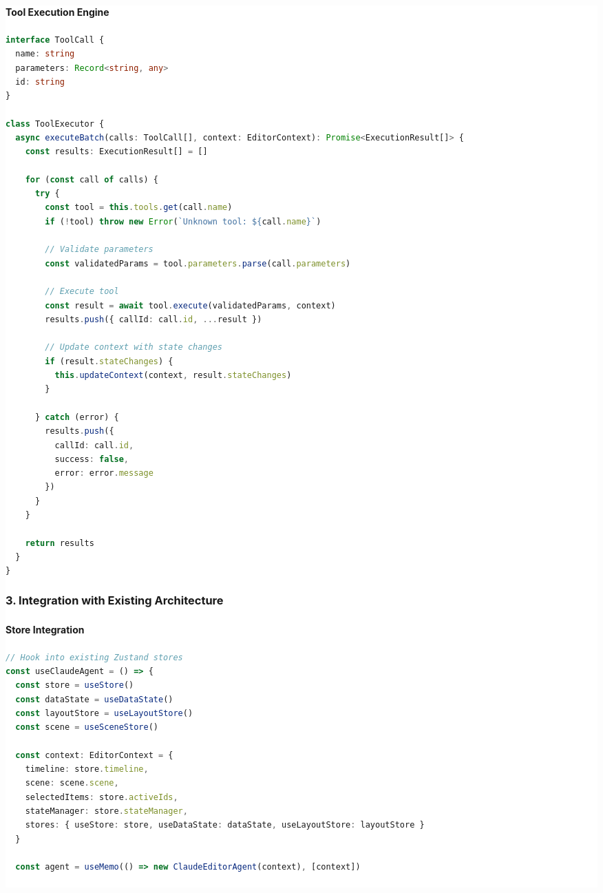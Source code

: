 #### Tool Execution Engine
```typescript
interface ToolCall {
  name: string
  parameters: Record<string, any>
  id: string
}

class ToolExecutor {
  async executeBatch(calls: ToolCall[], context: EditorContext): Promise<ExecutionResult[]> {
    const results: ExecutionResult[] = []
    
    for (const call of calls) {
      try {
        const tool = this.tools.get(call.name)
        if (!tool) throw new Error(`Unknown tool: ${call.name}`)
        
        // Validate parameters
        const validatedParams = tool.parameters.parse(call.parameters)
        
        // Execute tool
        const result = await tool.execute(validatedParams, context)
        results.push({ callId: call.id, ...result })
        
        // Update context with state changes
        if (result.stateChanges) {
          this.updateContext(context, result.stateChanges)
        }
        
      } catch (error) {
        results.push({
          callId: call.id,
          success: false,
          error: error.message
        })
      }
    }
    
    return results
  }
}
```

### 3. Integration with Existing Architecture

#### Store Integration
```typescript
// Hook into existing Zustand stores
const useClaudeAgent = () => {
  const store = useStore()
  const dataState = useDataState()
  const layoutStore = useLayoutStore()
  const scene = useSceneStore()
  
  const context: EditorContext = {
    timeline: store.timeline,
    scene: scene.scene,
    selectedItems: store.activeIds,
    stateManager: store.stateManager,
    stores: { useStore: store, useDataState: dataState, useLayoutStore: layoutStore }
  }
  
  const agent = useMemo(() => new ClaudeEditorAgent(context), [context])
  
```